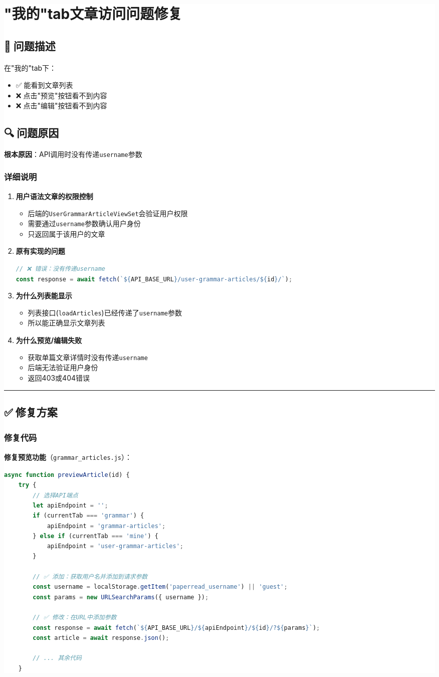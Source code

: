 # "我的"tab文章访问问题修复

## 🐛 问题描述

在"我的"tab下：
- ✅ 能看到文章列表
- ❌ 点击"预览"按钮看不到内容
- ❌ 点击"编辑"按钮看不到内容

## 🔍 问题原因

**根本原因**：API调用时没有传递`username`参数

### 详细说明

1. **用户语法文章的权限控制**
   - 后端的`UserGrammarArticleViewSet`会验证用户权限
   - 需要通过`username`参数确认用户身份
   - 只返回属于该用户的文章

2. **原有实现的问题**
   ```javascript
   // ❌ 错误：没有传递username
   const response = await fetch(`${API_BASE_URL}/user-grammar-articles/${id}/`);
   ```

3. **为什么列表能显示**
   - 列表接口(`loadArticles`)已经传递了`username`参数
   - 所以能正确显示文章列表

4. **为什么预览/编辑失败**
   - 获取单篇文章详情时没有传递`username`
   - 后端无法验证用户身份
   - 返回403或404错误

---

## ✅ 修复方案

### 修复代码

**修复预览功能**（`grammar_articles.js`）：

```javascript
async function previewArticle(id) {
    try {
        // 选择API端点
        let apiEndpoint = '';
        if (currentTab === 'grammar') {
            apiEndpoint = 'grammar-articles';
        } else if (currentTab === 'mine') {
            apiEndpoint = 'user-grammar-articles';
        }

        // ✅ 添加：获取用户名并添加到请求参数
        const username = localStorage.getItem('paperread_username') || 'guest';
        const params = new URLSearchParams({ username });

        // ✅ 修改：在URL中添加参数
        const response = await fetch(`${API_BASE_URL}/${apiEndpoint}/${id}/?${params}`);
        const article = await response.json();
        
        // ... 其余代码
    }
```